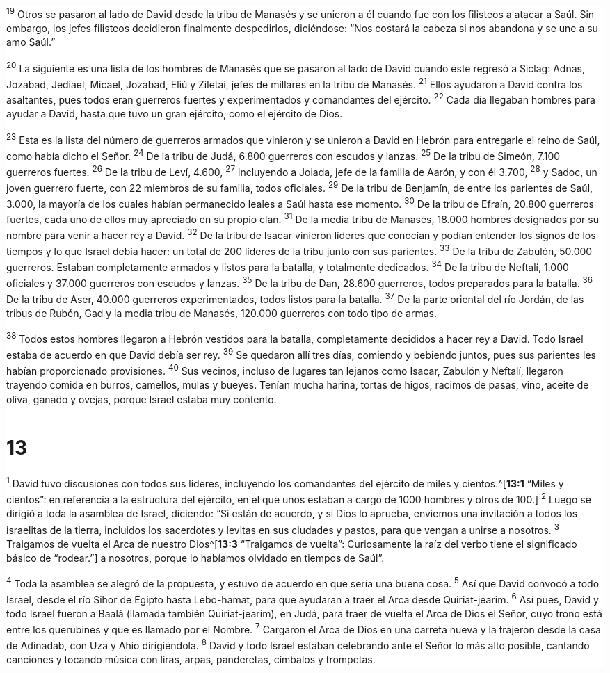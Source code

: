 

<sup>19</sup> Otros se pasaron al lado de David desde la tribu de Manasés y se unieron a él cuando fue con los filisteos a atacar a Saúl. Sin embargo, los jefes filisteos decidieron finalmente despedirlos, diciéndose: “Nos costará la cabeza si nos abandona y se une a su amo Saúl.” 

<sup>20</sup> La siguiente es una lista de los hombres de Manasés que se pasaron al lado de David cuando éste regresó a Siclag: Adnas, Jozabad, Jediael, Micael, Jozabad, Eliú y Ziletai, jefes de millares en la tribu de Manasés. <sup>21</sup> Ellos ayudaron a David contra los asaltantes, pues todos eran guerreros fuertes y experimentados y comandantes del ejército. <sup>22</sup> Cada día llegaban hombres para ayudar a David, hasta que tuvo un gran ejército, como el ejército de Dios. 

<sup>23</sup> Esta es la lista del número de guerreros armados que vinieron y se unieron a David en Hebrón para entregarle el reino de Saúl, como había dicho el Señor. <sup>24</sup> De la tribu de Judá, 6.800 guerreros con escudos y lanzas. <sup>25</sup> De la tribu de Simeón, 7.100 guerreros fuertes. <sup>26</sup> De la tribu de Leví, 4.600, <sup>27</sup> incluyendo a Joiada, jefe de la familia de Aarón, y con él 3.700, <sup>28</sup> y Sadoc, un joven guerrero fuerte, con 22 miembros de su familia, todos oficiales. <sup>29</sup> De la tribu de Benjamín, de entre los parientes de Saúl, 3.000, la mayoría de los cuales habían permanecido leales a Saúl hasta ese momento. <sup>30</sup> De la tribu de Efraín, 20.800 guerreros fuertes, cada uno de ellos muy apreciado en su propio clan. <sup>31</sup> De la media tribu de Manasés, 18.000 hombres designados por su nombre para venir a hacer rey a David. <sup>32</sup> De la tribu de Isacar vinieron líderes que conocían y podían entender los signos de los tiempos y lo que Israel debía hacer: un total de 200 líderes de la tribu junto con sus parientes. <sup>33</sup> De la tribu de Zabulón, 50.000 guerreros. Estaban completamente armados y listos para la batalla, y totalmente dedicados. <sup>34</sup> De la tribu de Neftalí, 1.000 oficiales y 37.000 guerreros con escudos y lanzas. <sup>35</sup> De la tribu de Dan, 28.600 guerreros, todos preparados para la batalla. <sup>36</sup> De la tribu de Aser, 40.000 guerreros experimentados, todos listos para la batalla. <sup>37</sup> De la parte oriental del río Jordán, de las tribus de Rubén, Gad y la media tribu de Manasés, 120.000 guerreros con todo tipo de armas. 

<sup>38</sup> Todos estos hombres llegaron a Hebrón vestidos para la batalla, completamente decididos a hacer rey a David. Todo Israel estaba de acuerdo en que David debía ser rey. <sup>39</sup> Se quedaron allí tres días, comiendo y bebiendo juntos, pues sus parientes les habían proporcionado provisiones. <sup>40</sup> Sus vecinos, incluso de lugares tan lejanos como Isacar, Zabulón y Neftalí, llegaron trayendo comida en burros, camellos, mulas y bueyes. Tenían mucha harina, tortas de higos, racimos de pasas, vino, aceite de oliva, ganado y ovejas, porque Israel estaba muy contento. 

# 13 
<sup>1</sup> David tuvo discusiones con todos sus líderes, incluyendo los comandantes del ejército de miles y cientos.^[**13:1** “Miles y cientos”: en referencia a la estructura del ejército, en el que unos estaban a cargo de 1000 hombres y otros de 100.] <sup>2</sup> Luego se dirigió a toda la asamblea de Israel, diciendo: “Si están de acuerdo, y si Dios lo aprueba, enviemos una invitación a todos los israelitas de la tierra, incluidos los sacerdotes y levitas en sus ciudades y pastos, para que vengan a unirse a nosotros. <sup>3</sup> Traigamos de vuelta el Arca de nuestro Dios^[**13:3** “Traigamos de vuelta”: Curiosamente la raíz del verbo tiene el significado básico de “rodear.”] a nosotros, porque lo habíamos olvidado en tiempos de Saúl”. 



<sup>4</sup> Toda la asamblea se alegró de la propuesta, y estuvo de acuerdo en que sería una buena cosa. <sup>5</sup> Así que David convocó a todo Israel, desde el río Sihor de Egipto hasta Lebo-hamat, para que ayudaran a traer el Arca desde Quiriat-jearim. <sup>6</sup> Así pues, David y todo Israel fueron a Baalá (llamada también Quiriat-jearim), en Judá, para traer de vuelta el Arca de Dios el Señor, cuyo trono está entre los querubines y que es llamado por el Nombre. <sup>7</sup> Cargaron el Arca de Dios en una carreta nueva y la trajeron desde la casa de Adinadab, con Uza y Ahio dirigiéndola. <sup>8</sup> David y todo Israel estaban celebrando ante el Señor lo más alto posible, cantando canciones y tocando música con liras, arpas, panderetas, címbalos y trompetas. 
